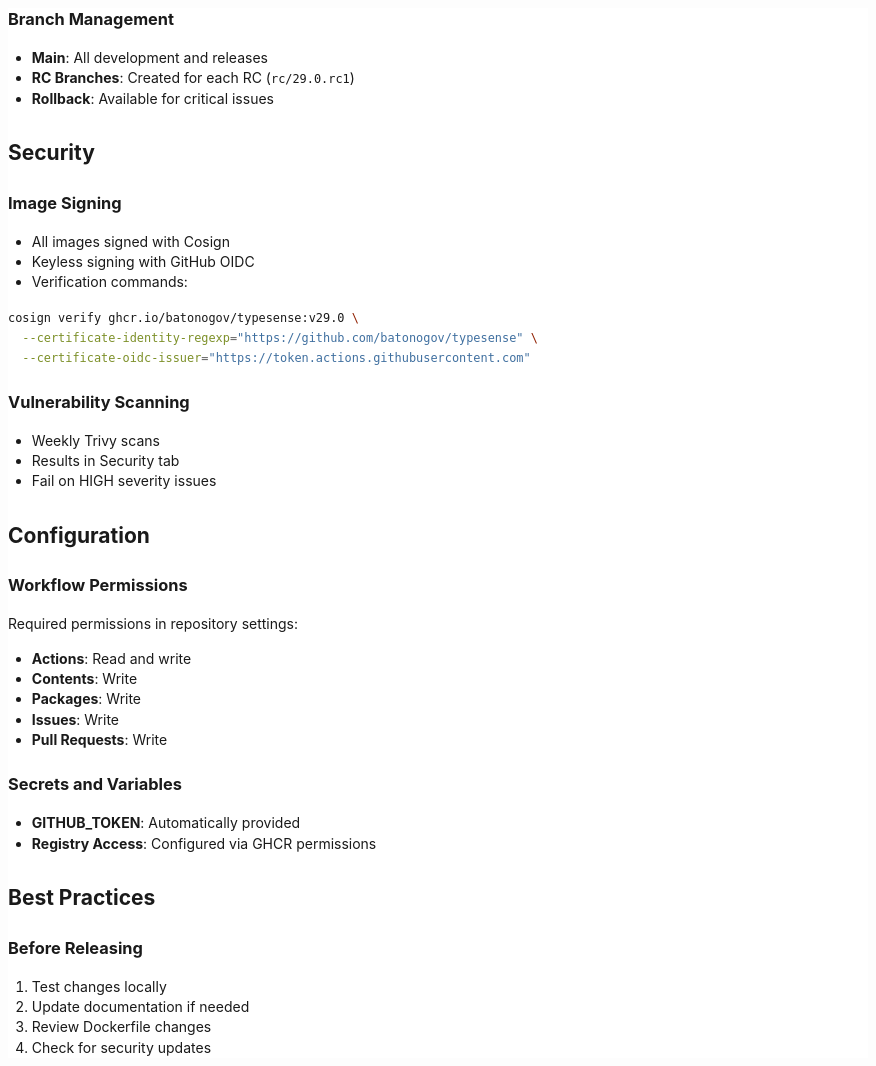 ### Branch Management

- **Main**: All development and releases
- **RC Branches**: Created for each RC (`rc/29.0.rc1`)
- **Rollback**: Available for critical issues

## Security

### Image Signing

- All images signed with Cosign
- Keyless signing with GitHub OIDC
- Verification commands:

```bash
cosign verify ghcr.io/batonogov/typesense:v29.0 \
  --certificate-identity-regexp="https://github.com/batonogov/typesense" \
  --certificate-oidc-issuer="https://token.actions.githubusercontent.com"
```

### Vulnerability Scanning

- Weekly Trivy scans
- Results in Security tab
- Fail on HIGH severity issues

## Configuration

### Workflow Permissions

Required permissions in repository settings:

- **Actions**: Read and write
- **Contents**: Write
- **Packages**: Write
- **Issues**: Write
- **Pull Requests**: Write

### Secrets and Variables

- **GITHUB_TOKEN**: Automatically provided
- **Registry Access**: Configured via GHCR permissions

## Best Practices

### Before Releasing

1. Test changes locally
1. Update documentation if needed
1. Review Dockerfile changes
1. Check for security updates
